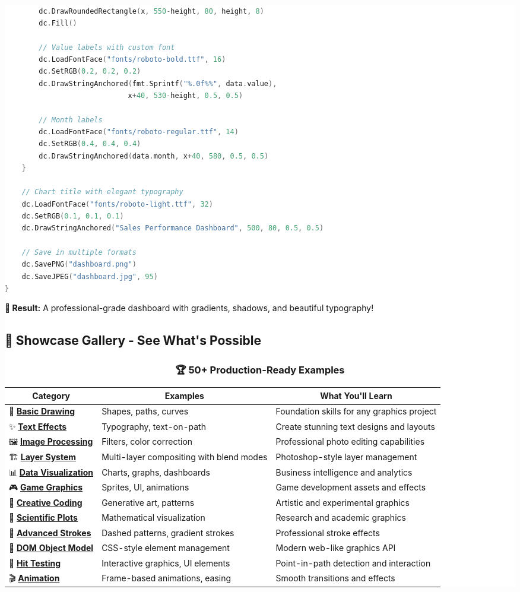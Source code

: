 ```go
        dc.DrawRoundedRectangle(x, 550-height, 80, height, 8)
        dc.Fill()

        // Value labels with custom font
        dc.LoadFontFace("fonts/roboto-bold.ttf", 16)
        dc.SetRGB(0.2, 0.2, 0.2)
        dc.DrawStringAnchored(fmt.Sprintf("%.0f%%", data.value),
                             x+40, 530-height, 0.5, 0.5)

        // Month labels
        dc.LoadFontFace("fonts/roboto-regular.ttf", 14)
        dc.SetRGB(0.4, 0.4, 0.4)
        dc.DrawStringAnchored(data.month, x+40, 580, 0.5, 0.5)
    }

    // Chart title with elegant typography
    dc.LoadFontFace("fonts/roboto-light.ttf", 32)
    dc.SetRGB(0.1, 0.1, 0.1)
    dc.DrawStringAnchored("Sales Performance Dashboard", 500, 80, 0.5, 0.5)

    // Save in multiple formats
    dc.SavePNG("dashboard.png")
    dc.SaveJPEG("dashboard.jpg", 95)
}
```

**🎉 Result:** A professional-grade dashboard with gradients, shadows, and beautiful typography!

## 🎨 Showcase Gallery - See What's Possible

<div align="center">

### 🏆 **50+ Production-Ready Examples**

| Category | Examples | What You'll Learn |
|----------|----------|-------------------|
| 🎯 **[Basic Drawing](examples/basic-shapes.go)** | Shapes, paths, curves | Foundation skills for any graphics project |
| ✨ **[Text Effects](examples/text-effects.go)** | Typography, text-on-path | Create stunning text designs and layouts |
| 🖼️ **[Image Processing](examples/image-filters.go)** | Filters, color correction | Professional photo editing capabilities |
| 🏗️ **[Layer System](examples/layer-compositing.go)** | Multi-layer compositing with blend modes | Photoshop-style layer management |
| 📊 **[Data Visualization](examples/data-visualization.go)** | Charts, graphs, dashboards | Business intelligence and analytics |
| 🎮 **[Game Graphics](examples/game-graphics.go)** | Sprites, UI, animations | Game development assets and effects |
| 🌈 **[Creative Coding](examples/creative-effects.go)** | Generative art, patterns | Artistic and experimental graphics |
| 🔬 **[Scientific Plots](examples/scientific-visualization.go)** | Mathematical visualization | Research and academic graphics |
| 🎨 **[Advanced Strokes](examples/advanced-strokes.go)** | Dashed patterns, gradient strokes | Professional stroke effects |
| 🎪 **[DOM Object Model](examples/dom-object-model.go)** | CSS-style element management | Modern web-like graphics API |
| 🎯 **[Hit Testing](examples/hit-testing.go)** | Interactive graphics, UI elements | Point-in-path detection and interaction |
| 🎬 **[Animation](examples/animation-demo.go)** | Frame-based animations, easing | Smooth transitions and effects |
